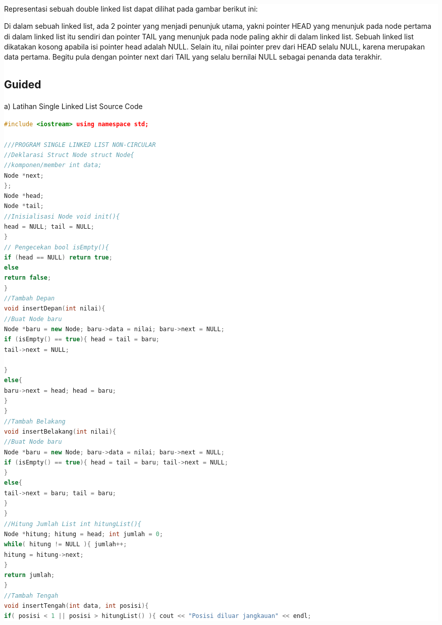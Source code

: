 Representasi sebuah double linked list dapat dilihat pada gambar berikut ini:




Di dalam sebuah linked list, ada 2 pointer yang menjadi penunjuk utama, yakni pointer HEAD yang menunjuk pada node pertama di dalam linked list itu sendiri dan pointer TAIL yang menunjuk pada node paling akhir di dalam linked list. Sebuah linked list dikatakan kosong apabila isi pointer head adalah NULL. Selain itu, nilai pointer prev dari HEAD selalu NULL, karena merupakan data pertama. Begitu pula dengan pointer next dari TAIL yang selalu bernilai NULL sebagai penanda data terakhir.



## Guided
a)	Latihan Single Linked List Source Code
 ``` C++
 #include <iostream> using namespace std;

///PROGRAM SINGLE LINKED LIST NON-CIRCULAR
//Deklarasi Struct Node struct Node{
//komponen/member int data;
Node *next;
};
Node *head;
Node *tail;
//Inisialisasi Node void init(){
head = NULL; tail = NULL;
}
// Pengecekan bool isEmpty(){
if (head == NULL) return true;
else
return false;
}
//Tambah Depan
void insertDepan(int nilai){
//Buat Node baru
Node *baru = new Node; baru->data = nilai; baru->next = NULL;
if (isEmpty() == true){ head = tail = baru;
tail->next = NULL;

}
else{
baru->next = head; head = baru;
}
}
//Tambah Belakang
void insertBelakang(int nilai){
//Buat Node baru
Node *baru = new Node; baru->data = nilai; baru->next = NULL;
if (isEmpty() == true){ head = tail = baru; tail->next = NULL;
}
else{
tail->next = baru; tail = baru;
}
}
//Hitung Jumlah List int hitungList(){
Node *hitung; hitung = head; int jumlah = 0;
while( hitung != NULL ){ jumlah++;
hitung = hitung->next;
}
return jumlah;
}
//Tambah Tengah
void insertTengah(int data, int posisi){
if( posisi < 1 || posisi > hitungList() ){ cout << "Posisi diluar jangkauan" << endl;
 
 ```